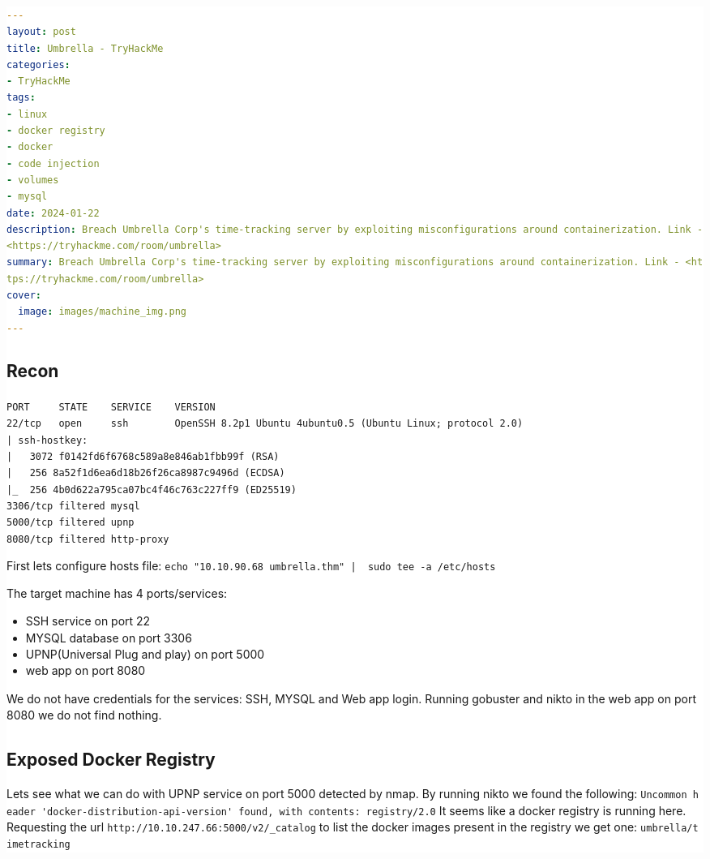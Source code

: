 ```yaml
---
layout: post
title: Umbrella - TryHackMe
categories:
- TryHackMe
tags:
- linux
- docker registry
- docker
- code injection
- volumes
- mysql
date: 2024-01-22
description: Breach Umbrella Corp's time-tracking server by exploiting misconfigurations around containerization. Link - <https://tryhackme.com/room/umbrella>
summary: Breach Umbrella Corp's time-tracking server by exploiting misconfigurations around containerization. Link - <https://tryhackme.com/room/umbrella>
cover:
  image: images/machine_img.png
---
```


## Recon

```shell
PORT     STATE    SERVICE    VERSION
22/tcp   open     ssh        OpenSSH 8.2p1 Ubuntu 4ubuntu0.5 (Ubuntu Linux; protocol 2.0)
| ssh-hostkey: 
|   3072 f0142fd6f6768c589a8e846ab1fbb99f (RSA)
|   256 8a52f1d6ea6d18b26f26ca8987c9496d (ECDSA)
|_  256 4b0d622a795ca07bc4f46c763c227ff9 (ED25519)
3306/tcp filtered mysql
5000/tcp filtered upnp
8080/tcp filtered http-proxy

```

First lets configure hosts file: `echo "10.10.90.68 umbrella.thm" |  sudo tee -a /etc/hosts`

The target machine has 4 ports/services:

- SSH service on port 22
- MYSQL database on port 3306
- UPNP(Universal Plug and play) on port 5000
- web app on port 8080

We do not have credentials for the services: SSH, MYSQL and Web app login.
Running gobuster and nikto in the web app on port 8080 we do not find nothing.

## Exposed Docker Registry

Lets see what we can do with UPNP service on port 5000 detected by nmap.
By running nikto we found the following: `Uncommon header 'docker-distribution-api-version' found, with contents: registry/2.0`
It seems like a docker registry is running here. Requesting the url `http://10.10.247.66:5000/v2/_catalog` to list the docker images present in the registry we get one: `umbrella/timetracking`
